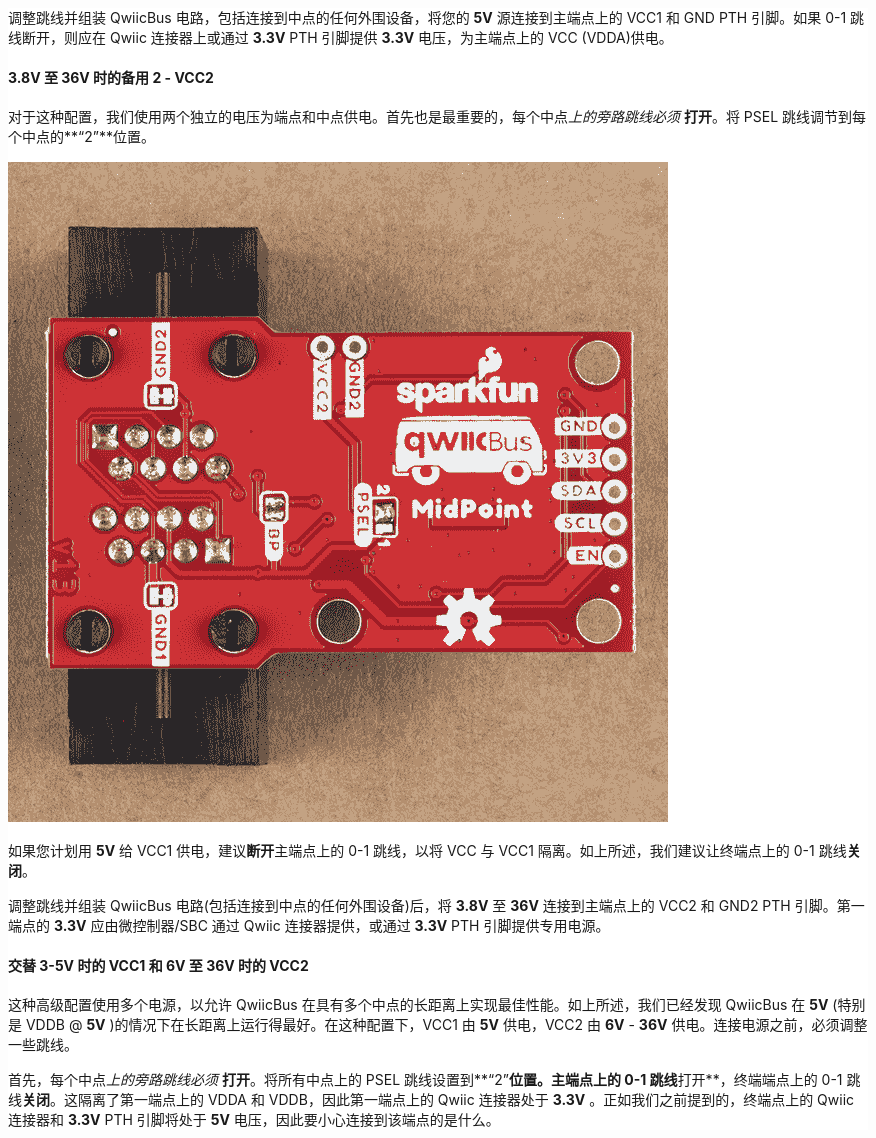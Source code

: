 调整跳线并组装 QwiicBus 电路，包括连接到中点的任何外围设备，将您的 **5V** 源连接到主端点上的 VCC1 和 GND PTH 引脚。如果 0-1 跳线断开，则应在 Qwiic 连接器上或通过 **3.3V** PTH 引脚提供 **3.3V** 电压，为主端点上的 VCC (VDDA)供电。

#### 3.8V 至 36V 时的备用 2 - VCC2

对于这种配置，我们使用两个独立的电压为端点和中点供电。首先也是最重要的，每个中点*上的旁路跳线必须* **打开**。将 PSEL 跳线调节到每个中点的**“2”**位置。

[![Photo of a MidPoint with the PSEL and Bypass Jumpers adjusted for Alternate 2 power configuration](img/e37d68c5414806f5228a8cf053c862ca.png)](https://cdn.sparkfun.com/assets/learn_tutorials/1/2/0/2/QwiicBus_MidPoint-Power_Configuration-2.jpg)

如果您计划用 **5V** 给 VCC1 供电，建议**断开**主端点上的 0-1 跳线，以将 VCC 与 VCC1 隔离。如上所述，我们建议让终端点上的 0-1 跳线**关闭**。

调整跳线并组装 QwiicBus 电路(包括连接到中点的任何外围设备)后，将 **3.8V** 至 **36V** 连接到主端点上的 VCC2 和 GND2 PTH 引脚。第一端点的 **3.3V** 应由微控制器/SBC 通过 Qwiic 连接器提供，或通过 **3.3V** PTH 引脚提供专用电源。

#### 交替 3-5V 时的 VCC1 和 6V 至 36V 时的 VCC2

这种高级配置使用多个电源，以允许 QwiicBus 在具有多个中点的长距离上实现最佳性能。如上所述，我们已经发现 QwiicBus 在 **5V** (特别是 VDDB @ **5V** )的情况下在长距离上运行得最好。在这种配置下，VCC1 由 **5V** 供电，VCC2 由 **6V** - **36V** 供电。连接电源之前，必须调整一些跳线。

首先，每个中点*上的旁路跳线必须* **打开**。将所有中点上的 PSEL 跳线设置到**“2”**位置。主端点上的 0-1 跳线**打开**，终端端点上的 0-1 跳线**关闭**。这隔离了第一端点上的 VDDA 和 VDDB，因此第一端点上的 Qwiic 连接器处于 **3.3V** 。正如我们之前提到的，终端点上的 Qwiic 连接器和 **3.3V** PTH 引脚将处于 **5V** 电压，因此要小心连接到该端点的是什么。
